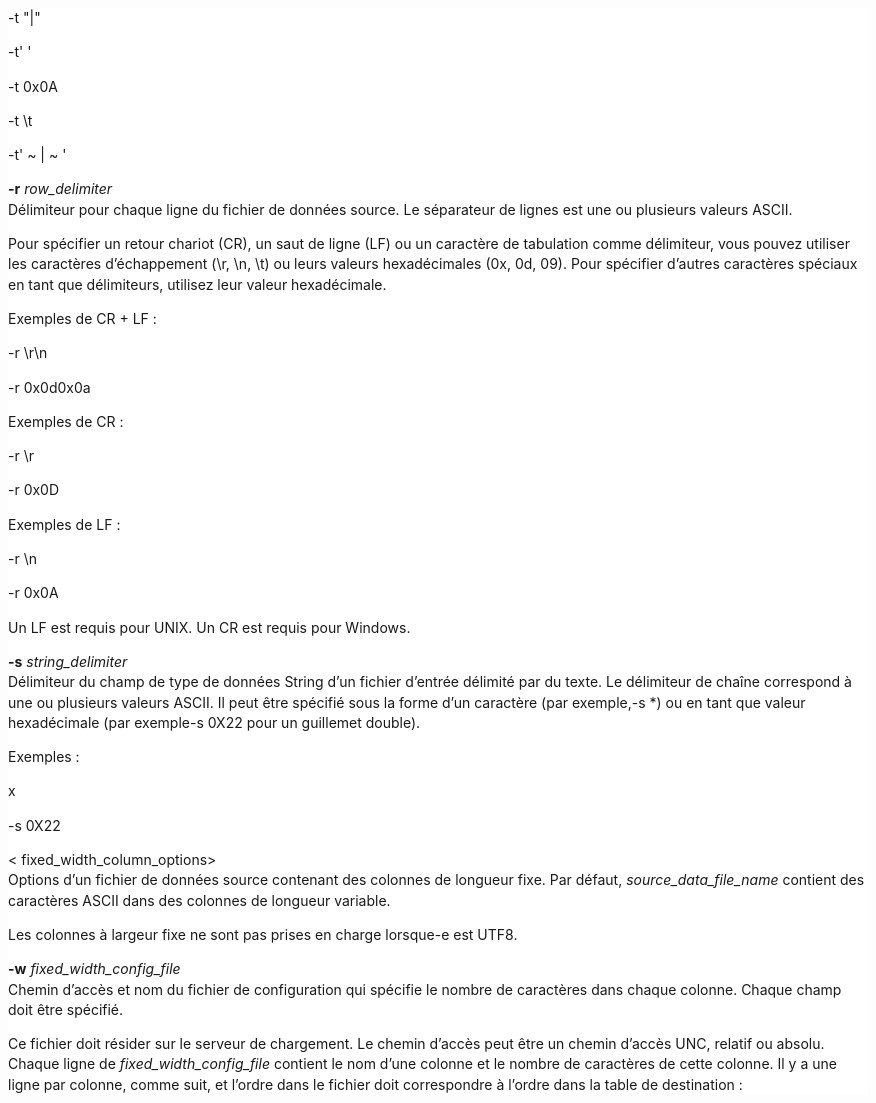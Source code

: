 -t "|"  
  
-t' '  
  
-t 0x0A  
  
-t \t  
  
-t' ~ | ~ '  
  
**-r** *row_delimiter*  
Délimiteur pour chaque ligne du fichier de données source. Le séparateur de lignes est une ou plusieurs valeurs ASCII.  
  
Pour spécifier un retour chariot (CR), un saut de ligne (LF) ou un caractère de tabulation comme délimiteur, vous pouvez utiliser les caractères d’échappement (\r, \n, \t) ou leurs valeurs hexadécimales (0x, 0d, 09). Pour spécifier d’autres caractères spéciaux en tant que délimiteurs, utilisez leur valeur hexadécimale.  
  
Exemples de CR + LF :  
  
-r \r\n  
  
-r 0x0d0x0a  
  
Exemples de CR :  
  
-r \r  
  
-r 0x0D  
  
Exemples de LF :  
  
-r \n  
  
-r 0x0A  
  
Un LF est requis pour UNIX. Un CR est requis pour Windows.  
  
**-s** *string_delimiter*  
Délimiteur du champ de type de données String d’un fichier d’entrée délimité par du texte. Le délimiteur de chaîne correspond à une ou plusieurs valeurs ASCII.  Il peut être spécifié sous la forme d’un caractère (par exemple,-s *) ou en tant que valeur hexadécimale (par exemple-s 0X22 pour un guillemet double).  
  
Exemples :  
  
x  
  
-s 0X22  
  
< fixed_width_column_options>  
Options d’un fichier de données source contenant des colonnes de longueur fixe. Par défaut, *source_data_file_name* contient des caractères ASCII dans des colonnes de longueur variable.  
  
Les colonnes à largeur fixe ne sont pas prises en charge lorsque-e est UTF8.  
  
**-w** *fixed_width_config_file*  
Chemin d’accès et nom du fichier de configuration qui spécifie le nombre de caractères dans chaque colonne. Chaque champ doit être spécifié.  
  
Ce fichier doit résider sur le serveur de chargement. Le chemin d’accès peut être un chemin d’accès UNC, relatif ou absolu. Chaque ligne de *fixed_width_config_file* contient le nom d’une colonne et le nombre de caractères de cette colonne. Il y a une ligne par colonne, comme suit, et l’ordre dans le fichier doit correspondre à l’ordre dans la table de destination :  
  